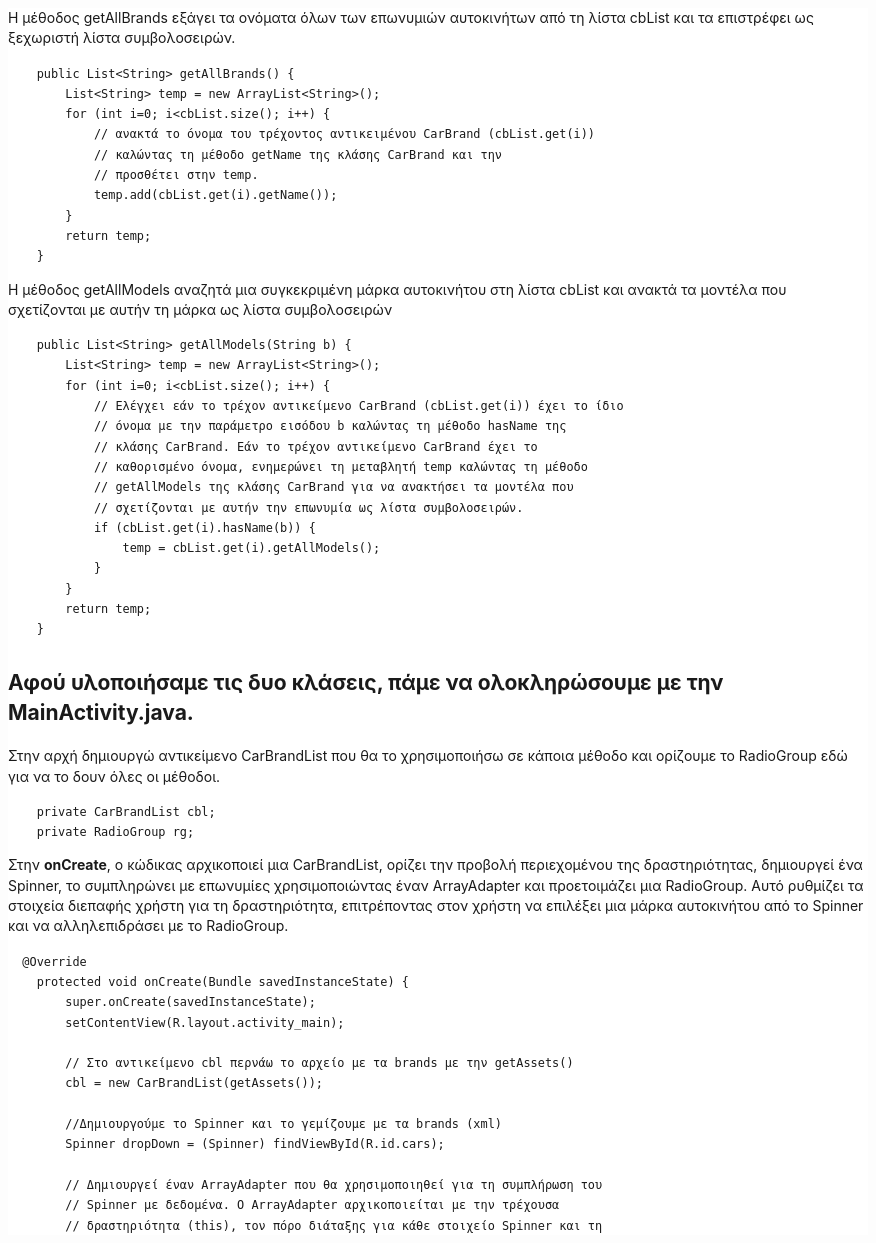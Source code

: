 Η μέθοδος getAllBrands εξάγει τα ονόματα όλων των επωνυμιών αυτοκινήτων από τη λίστα cbList και τα επιστρέφει ως ξεχωριστή λίστα συμβολοσειρών.
```
    public List<String> getAllBrands() {
        List<String> temp = new ArrayList<String>();
        for (int i=0; i<cbList.size(); i++) {
            // ανακτά το όνομα του τρέχοντος αντικειμένου CarBrand (cbList.get(i))
            // καλώντας τη μέθοδο getName της κλάσης CarBrand και την 
            // προσθέτει στην temp.
            temp.add(cbList.get(i).getName());
        }
        return temp;
    }
```

H μέθοδος getAllModels αναζητά μια συγκεκριμένη μάρκα αυτοκινήτου στη λίστα cbList και ανακτά τα μοντέλα που σχετίζονται με αυτήν τη μάρκα ως λίστα συμβολοσειρών
```
    public List<String> getAllModels(String b) {
        List<String> temp = new ArrayList<String>();
        for (int i=0; i<cbList.size(); i++) {
            // Ελέγχει εάν το τρέχον αντικείμενο CarBrand (cbList.get(i)) έχει το ίδιο 
            // όνομα με την παράμετρο εισόδου b καλώντας τη μέθοδο hasName της
            // κλάσης CarBrand. Εάν το τρέχον αντικείμενο CarBrand έχει το
            // καθορισμένο όνομα, ενημερώνει τη μεταβλητή temp καλώντας τη μέθοδο 
            // getAllModels της κλάσης CarBrand για να ανακτήσει τα μοντέλα που 
            // σχετίζονται με αυτήν την επωνυμία ως λίστα συμβολοσειρών.
            if (cbList.get(i).hasName(b)) {
                temp = cbList.get(i).getAllModels();
            }
        }
        return temp;
    }
```

## Αφού υλοποιήσαμε τις δυο κλάσεις, πάμε να ολοκληρώσουμε με την MainActivity.java.

Στην αρχή δημιουργώ αντικείμενο CarBrandList που θα το χρησιμοποιήσω σε κάποια μέθοδο και ορίζουμε το RadioGroup εδώ για να το δουν όλες οι μέθοδοι.
```
    private CarBrandList cbl; 
    private RadioGroup rg;
```

Στην **onCreate**, ο κώδικας αρχικοποιεί μια CarBrandList, ορίζει την προβολή περιεχομένου της δραστηριότητας, δημιουργεί ένα Spinner, το συμπληρώνει με επωνυμίες χρησιμοποιώντας έναν ArrayAdapter και προετοιμάζει μια RadioGroup. Αυτό ρυθμίζει τα στοιχεία διεπαφής χρήστη για τη δραστηριότητα, επιτρέποντας στον χρήστη να επιλέξει μια μάρκα αυτοκινήτου από το Spinner και να αλληλεπιδράσει με το RadioGroup.

```
  @Override
    protected void onCreate(Bundle savedInstanceState) {
        super.onCreate(savedInstanceState);
        setContentView(R.layout.activity_main);
        
        // Στο αντικείμενο cbl περνάω το αρχείο με τα brands με την getAssets()
        cbl = new CarBrandList(getAssets());

        //Δημιουργούμε το Spinner και το γεμίζουμε με τα brands (xml)
        Spinner dropDown = (Spinner) findViewById(R.id.cars);
        
        // Δημιουργεί έναν ArrayAdapter που θα χρησιμοποιηθεί για τη συμπλήρωση του 
        // Spinner με δεδομένα. Ο ArrayAdapter αρχικοποιείται με την τρέχουσα 
        // δραστηριότητα (this), τον πόρο διάταξης για κάθε στοιχείο Spinner και τη 
```